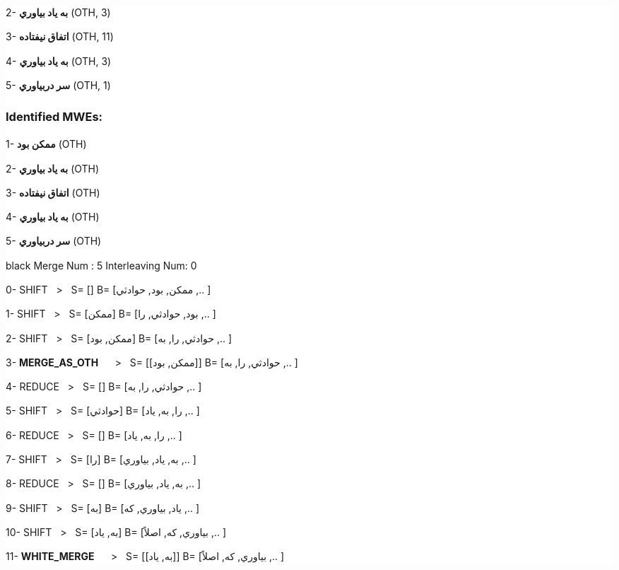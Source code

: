 2- **به ياد بياوري** (OTH, 3)

3- **اتفاق نيفتاده** (OTH, 11)

4- **به ياد بياوري** (OTH, 3)

5- **سر دربياوري** (OTH, 1)

### Identified MWEs: 
1- **ممکن بود** (OTH)

2- **به ياد بياوري** (OTH)

3- **اتفاق نيفتاده** (OTH)

4- **به ياد بياوري** (OTH)

5- **سر دربياوري** (OTH)

black Merge Num : 5 Interleaving Num: 0


0- SHIFT&nbsp;&nbsp;&nbsp;>&nbsp;&nbsp;&nbsp;S= []   B= [ممکن, بود, حوادثي ,.. ]



1- SHIFT&nbsp;&nbsp;&nbsp;>&nbsp;&nbsp;&nbsp;S= [ممکن]   B= [بود, حوادثي, را ,.. ]



2- SHIFT&nbsp;&nbsp;&nbsp;>&nbsp;&nbsp;&nbsp;S= [ممکن, بود]   B= [حوادثي, را, به ,.. ]



3- **MERGE_AS_OTH**&nbsp;&nbsp;&nbsp;&nbsp;&nbsp;&nbsp;>&nbsp;&nbsp;&nbsp;S= [[ممکن, بود]]   B= [حوادثي, را, به ,.. ]



4- REDUCE&nbsp;&nbsp;&nbsp;>&nbsp;&nbsp;&nbsp;S= []   B= [حوادثي, را, به ,.. ]



5- SHIFT&nbsp;&nbsp;&nbsp;>&nbsp;&nbsp;&nbsp;S= [حوادثي]   B= [را, به, ياد ,.. ]



6- REDUCE&nbsp;&nbsp;&nbsp;>&nbsp;&nbsp;&nbsp;S= []   B= [را, به, ياد ,.. ]



7- SHIFT&nbsp;&nbsp;&nbsp;>&nbsp;&nbsp;&nbsp;S= [را]   B= [به, ياد, بياوري ,.. ]



8- REDUCE&nbsp;&nbsp;&nbsp;>&nbsp;&nbsp;&nbsp;S= []   B= [به, ياد, بياوري ,.. ]



9- SHIFT&nbsp;&nbsp;&nbsp;>&nbsp;&nbsp;&nbsp;S= [به]   B= [ياد, بياوري, که ,.. ]



10- SHIFT&nbsp;&nbsp;&nbsp;>&nbsp;&nbsp;&nbsp;S= [به, ياد]   B= [بياوري, که, اصلاً ,.. ]



11- **WHITE_MERGE**&nbsp;&nbsp;&nbsp;&nbsp;&nbsp;&nbsp;>&nbsp;&nbsp;&nbsp;S= [[به, ياد]]   B= [بياوري, که, اصلاً ,.. ]

